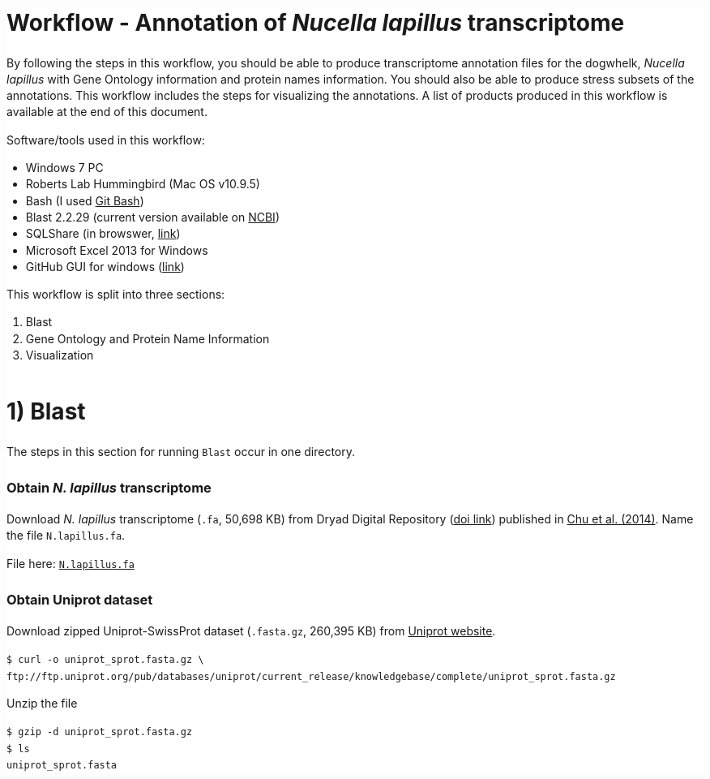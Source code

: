 # Workflow - Annotation of *Nucella lapillus* transcriptome

By following the steps in this workflow, you should be able to produce transcriptome annotation files for the dogwhelk, *Nucella lapillus* with Gene Ontology information and protein names information. You should also be able to produce stress subsets of the annotations. This workflow includes the steps for visualizing the annotations. A list of products produced in this workflow is available at the end of this document.


Software/tools used in this workflow:

- Windows 7 PC
- Roberts Lab Hummingbird (Mac OS v10.9.5)
- Bash (I used [Git Bash](https://msysgit.github.io/))
- Blast 2.2.29 (current version available on [NCBI](ftp://ftp.ncbi.nlm.nih.gov/blast/executables/blast+/LATEST/))
- SQLShare (in browswer, [link](https://sqlshare.escience.washington.edu/accounts/login/?next=/sqlshare/%3F__hash__%3D%2523s%253Dhome#s=home))
- Microsoft Excel 2013 for Windows
- GitHub GUI for windows ([link](https://windows.github.com/))


This workflow is split into three sections:

1. Blast
2. Gene Ontology and Protein Name Information
3. Visualization 


# 1) Blast

The steps in this section for running `Blast` occur in one directory. 

### Obtain *N. lapillus* transcriptome
Download *N. lapillus* transcriptome (`.fa`, 50,698 KB) from Dryad Digital Repository ([doi link](http://datadryad.org/resource/doi:10.5061/dryad.610dd/4)) published in [Chu et al. (2014)](http://dx.doi.org/10.1111/mec.12681). Name the file `N.lapillus.fa`.

File here: [`N.lapillus.fa`](https://github.com/willking2/fish546_W15/blob/master/nlap-ano/data/N_lapillus.fa)


### Obtain Uniprot dataset
Download zipped Uniprot-SwissProt dataset (`.fasta.gz`, 260,395 KB) from [Uniprot website](http://www.uniprot.org/downloads).

	$ curl -o uniprot_sprot.fasta.gz \
	ftp://ftp.uniprot.org/pub/databases/uniprot/current_release/knowledgebase/complete/uniprot_sprot.fasta.gz

Unzip the file
	
	$ gzip -d uniprot_sprot.fasta.gz
	$ ls
	uniprot_sprot.fasta
